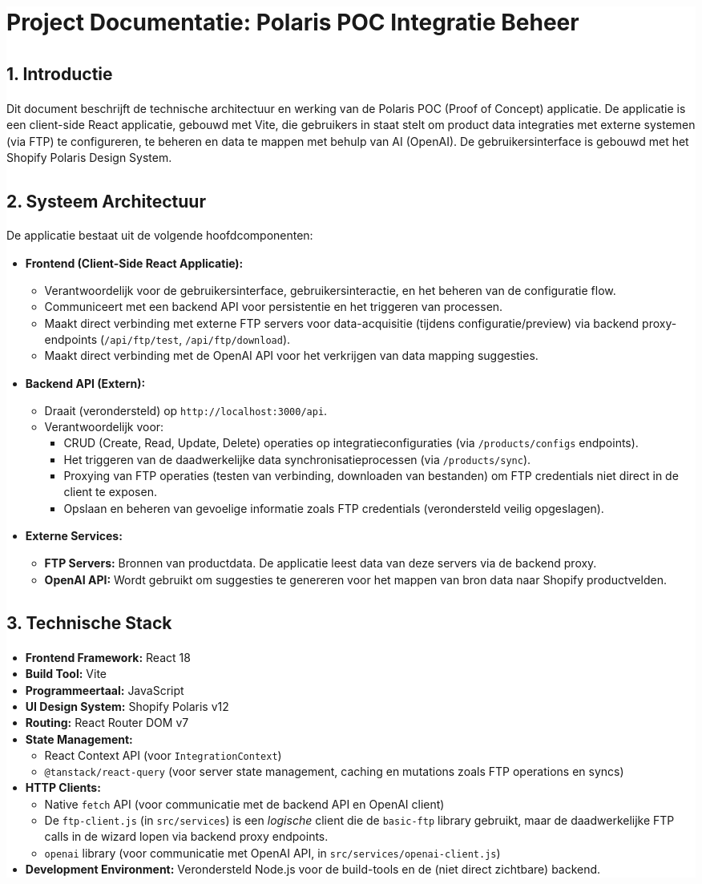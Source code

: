 # Project Documentatie: Polaris POC Integratie Beheer

## 1. Introductie

Dit document beschrijft de technische architectuur en werking van de Polaris POC (Proof of Concept) applicatie. De applicatie is een client-side React applicatie, gebouwd met Vite, die gebruikers in staat stelt om product data integraties met externe systemen (via FTP) te configureren, te beheren en data te mappen met behulp van AI (OpenAI). De gebruikersinterface is gebouwd met het Shopify Polaris Design System.

## 2. Systeem Architectuur

De applicatie bestaat uit de volgende hoofdcomponenten:

*   **Frontend (Client-Side React Applicatie):**
    *   Verantwoordelijk voor de gebruikersinterface, gebruikersinteractie, en het beheren van de configuratie flow.
    *   Communiceert met een backend API voor persistentie en het triggeren van processen.
    *   Maakt direct verbinding met externe FTP servers voor data-acquisitie (tijdens configuratie/preview) via backend proxy-endpoints (`/api/ftp/test`, `/api/ftp/download`).
    *   Maakt direct verbinding met de OpenAI API voor het verkrijgen van data mapping suggesties.

*   **Backend API (Extern):**
    *   Draait (verondersteld) op `http://localhost:3000/api`.
    *   Verantwoordelijk voor:
        *   CRUD (Create, Read, Update, Delete) operaties op integratieconfiguraties (via `/products/configs` endpoints).
        *   Het triggeren van de daadwerkelijke data synchronisatieprocessen (via `/products/sync`).
        *   Proxying van FTP operaties (testen van verbinding, downloaden van bestanden) om FTP credentials niet direct in de client te exposen.
        *   Opslaan en beheren van gevoelige informatie zoals FTP credentials (verondersteld veilig opgeslagen).

*   **Externe Services:**
    *   **FTP Servers:** Bronnen van productdata. De applicatie leest data van deze servers via de backend proxy.
    *   **OpenAI API:** Wordt gebruikt om suggesties te genereren voor het mappen van bron data naar Shopify productvelden.

## 3. Technische Stack

*   **Frontend Framework:** React 18
*   **Build Tool:** Vite
*   **Programmeertaal:** JavaScript
*   **UI Design System:** Shopify Polaris v12
*   **Routing:** React Router DOM v7
*   **State Management:**
    *   React Context API (voor `IntegrationContext`)
    *   `@tanstack/react-query` (voor server state management, caching en mutations zoals FTP operations en syncs)
*   **HTTP Clients:**
    *   Native `fetch` API (voor communicatie met de backend API en OpenAI client)
    *   De `ftp-client.js` (in `src/services`) is een *logische* client die de `basic-ftp` library gebruikt, maar de daadwerkelijke FTP calls in de wizard lopen via backend proxy endpoints.
    *   `openai` library (voor communicatie met OpenAI API, in `src/services/openai-client.js`)
*   **Development Environment:** Verondersteld Node.js voor de build-tools en de (niet direct zichtbare) backend.

